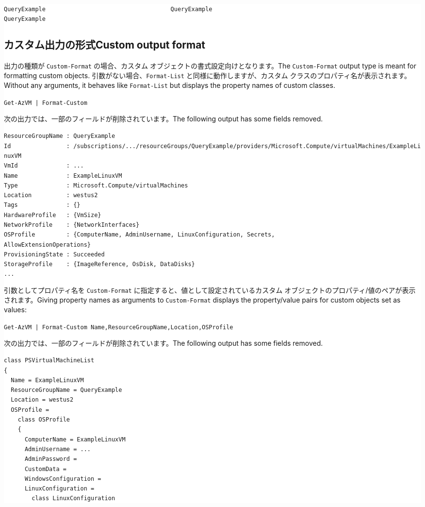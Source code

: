 ```output
QueryExample                                    QueryExample
QueryExample
```

## <a name="custom-output-format"></a><span data-ttu-id="a9c7f-130">カスタム出力の形式</span><span class="sxs-lookup"><span data-stu-id="a9c7f-130">Custom output format</span></span>

<span data-ttu-id="a9c7f-131">出力の種類が `Custom-Format` の場合、カスタム オブジェクトの書式設定向けとなります。</span><span class="sxs-lookup"><span data-stu-id="a9c7f-131">The `Custom-Format` output type is meant for formatting custom objects.</span></span> <span data-ttu-id="a9c7f-132">引数がない場合、`Format-List` と同様に動作しますが、カスタム クラスのプロパティ名が表示されます。</span><span class="sxs-lookup"><span data-stu-id="a9c7f-132">Without any arguments, it behaves like `Format-List` but displays the property names of custom classes.</span></span>

```powershell-interactive
Get-AzVM | Format-Custom
```

<span data-ttu-id="a9c7f-133">次の出力では、一部のフィールドが削除されています。</span><span class="sxs-lookup"><span data-stu-id="a9c7f-133">The following output has some fields removed.</span></span>

```output
ResourceGroupName : QueryExample
Id                : /subscriptions/.../resourceGroups/QueryExample/providers/Microsoft.Compute/virtualMachines/ExampleLinuxVM
VmId              : ...
Name              : ExampleLinuxVM
Type              : Microsoft.Compute/virtualMachines
Location          : westus2
Tags              : {}
HardwareProfile   : {VmSize}
NetworkProfile    : {NetworkInterfaces}
OSProfile         : {ComputerName, AdminUsername, LinuxConfiguration, Secrets,
AllowExtensionOperations}
ProvisioningState : Succeeded
StorageProfile    : {ImageReference, OsDisk, DataDisks}
...
```

<span data-ttu-id="a9c7f-134">引数としてプロパティ名を `Custom-Format` に指定すると、値として設定されているカスタム オブジェクトのプロパティ/値のペアが表示されます。</span><span class="sxs-lookup"><span data-stu-id="a9c7f-134">Giving property names as arguments to `Custom-Format` displays the property/value pairs for custom objects set as values:</span></span>

```powershell-interactive
Get-AzVM | Format-Custom Name,ResourceGroupName,Location,OSProfile
```

<span data-ttu-id="a9c7f-135">次の出力では、一部のフィールドが削除されています。</span><span class="sxs-lookup"><span data-stu-id="a9c7f-135">The following output has some fields removed.</span></span>

```output
class PSVirtualMachineList
{
  Name = ExampleLinuxVM
  ResourceGroupName = QueryExample
  Location = westus2
  OSProfile =
    class OSProfile
    {
      ComputerName = ExampleLinuxVM
      AdminUsername = ...
      AdminPassword =
      CustomData =
      WindowsConfiguration =
      LinuxConfiguration =
        class LinuxConfiguration
```